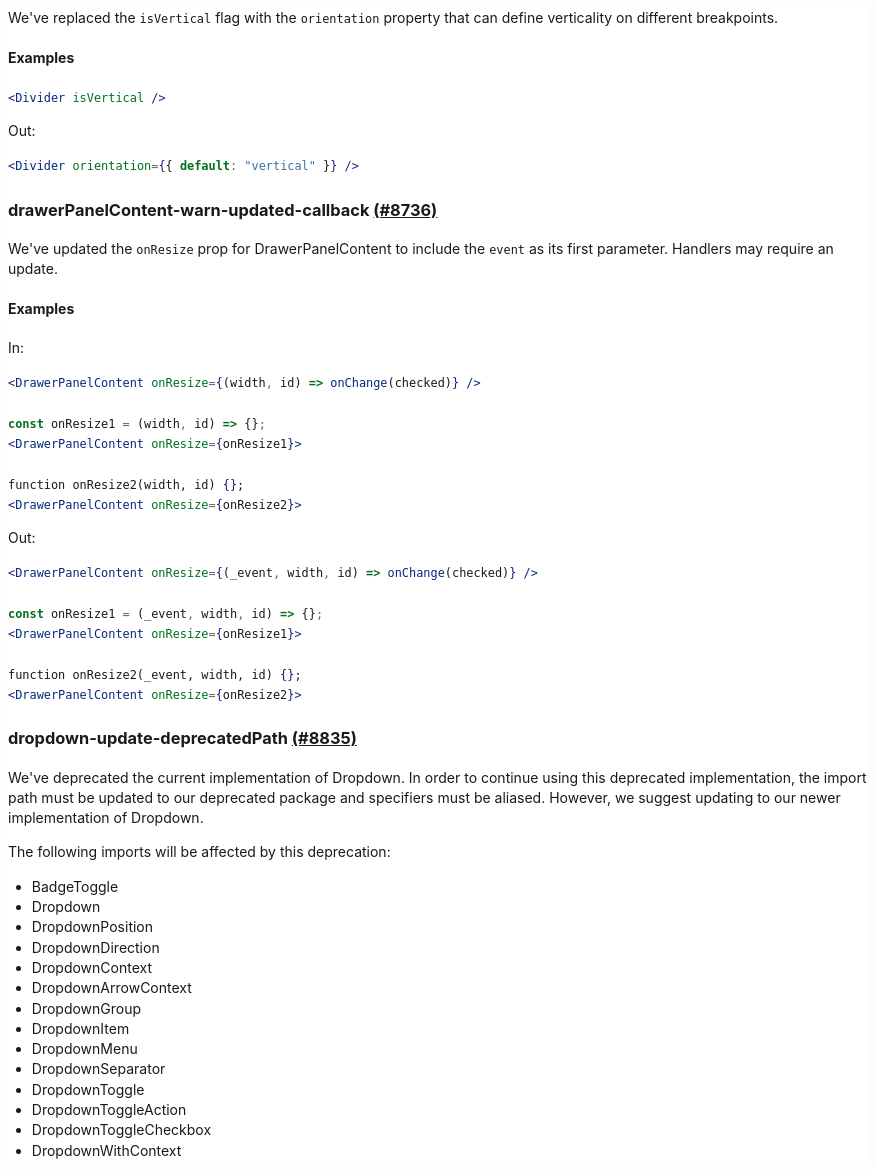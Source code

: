 We've replaced the `isVertical` flag with the `orientation` property that can define verticality on different breakpoints.

#### Examples

```jsx
<Divider isVertical />
```

Out:

```jsx
<Divider orientation={{ default: "vertical" }} />
```

### drawerPanelContent-warn-updated-callback [(#8736)](https://github.com/patternfly/patternfly-react/pull/8736)

We've updated the `onResize` prop for DrawerPanelContent to include the `event` as its first parameter. Handlers may require an update.

#### Examples

In:

```jsx
<DrawerPanelContent onResize={(width, id) => onChange(checked)} />

const onResize1 = (width, id) => {};
<DrawerPanelContent onResize={onResize1}>

function onResize2(width, id) {};
<DrawerPanelContent onResize={onResize2}>
```

Out:

```jsx
<DrawerPanelContent onResize={(_event, width, id) => onChange(checked)} />

const onResize1 = (_event, width, id) => {};
<DrawerPanelContent onResize={onResize1}>

function onResize2(_event, width, id) {};
<DrawerPanelContent onResize={onResize2}>
```

### dropdown-update-deprecatedPath [(#8835)](https://github.com/patternfly/patternfly-react/pull/8835)

We've deprecated the current implementation of Dropdown. In order to continue using this deprecated implementation, the import path must be updated to our deprecated package and specifiers must be aliased. However, we suggest updating to our newer implementation of Dropdown.

The following imports will be affected by this deprecation:

- BadgeToggle
- Dropdown
- DropdownPosition
- DropdownDirection
- DropdownContext
- DropdownArrowContext
- DropdownGroup
- DropdownItem
- DropdownMenu
- DropdownSeparator
- DropdownToggle
- DropdownToggleAction
- DropdownToggleCheckbox
- DropdownWithContext